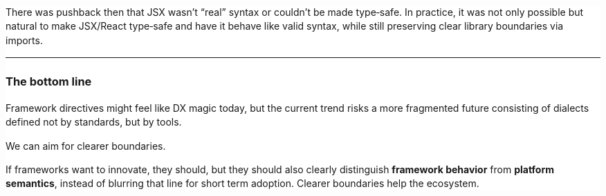 There was pushback then that JSX wasn’t “real” syntax or couldn’t be made type‑safe. In practice, it was not only possible but natural to make JSX/React type‑safe and have it behave like valid syntax, while still preserving clear library boundaries via imports.

---

### The bottom line

Framework directives might feel like DX magic today, but the current trend risks a more fragmented future consisting of dialects defined not by standards, but by tools.

We can aim for clearer boundaries.

If frameworks want to innovate, they should, but they should also clearly distinguish **framework behavior** from **platform semantics**, instead of blurring that line for short term adoption. Clearer boundaries help the ecosystem.
